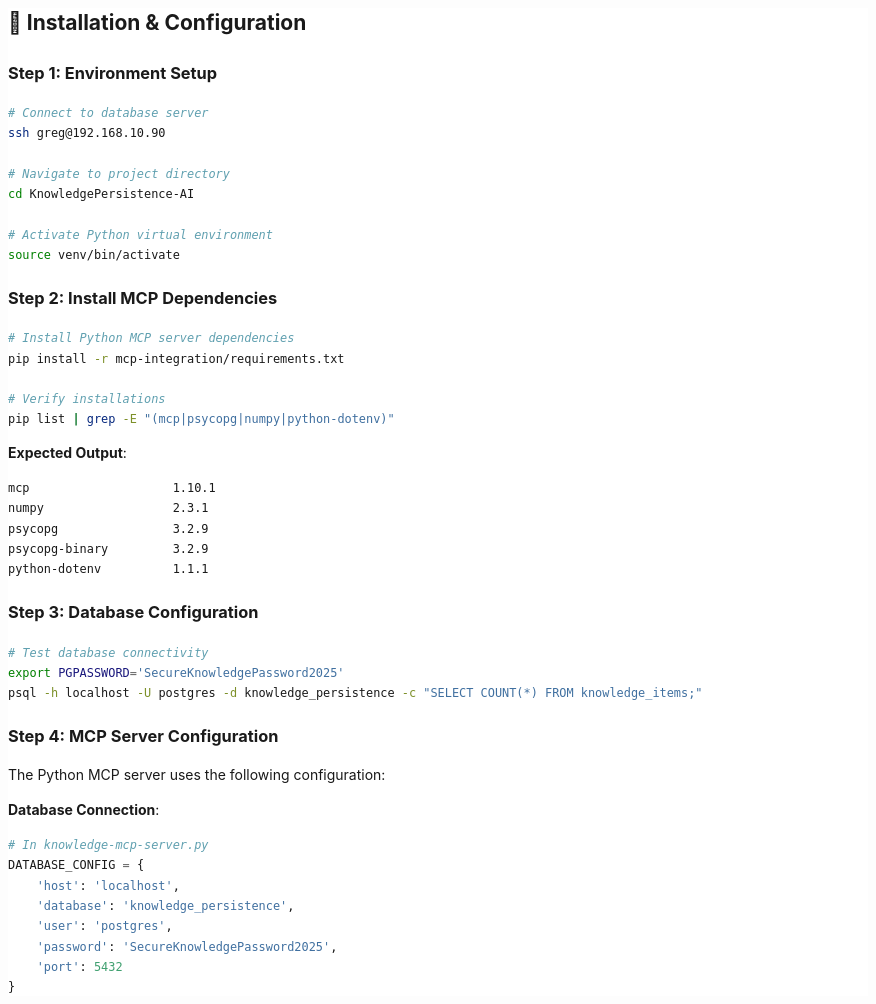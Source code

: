 ## 🔧 Installation & Configuration

### Step 1: Environment Setup
```bash
# Connect to database server
ssh greg@192.168.10.90

# Navigate to project directory
cd KnowledgePersistence-AI

# Activate Python virtual environment
source venv/bin/activate
```

### Step 2: Install MCP Dependencies
```bash
# Install Python MCP server dependencies
pip install -r mcp-integration/requirements.txt

# Verify installations
pip list | grep -E "(mcp|psycopg|numpy|python-dotenv)"
```

**Expected Output**:
```
mcp                    1.10.1
numpy                  2.3.1
psycopg                3.2.9
psycopg-binary         3.2.9
python-dotenv          1.1.1
```

### Step 3: Database Configuration
```bash
# Test database connectivity
export PGPASSWORD='SecureKnowledgePassword2025'
psql -h localhost -U postgres -d knowledge_persistence -c "SELECT COUNT(*) FROM knowledge_items;"
```

### Step 4: MCP Server Configuration
The Python MCP server uses the following configuration:

**Database Connection**:
```python
# In knowledge-mcp-server.py
DATABASE_CONFIG = {
    'host': 'localhost',
    'database': 'knowledge_persistence', 
    'user': 'postgres',
    'password': 'SecureKnowledgePassword2025',
    'port': 5432
}
```
